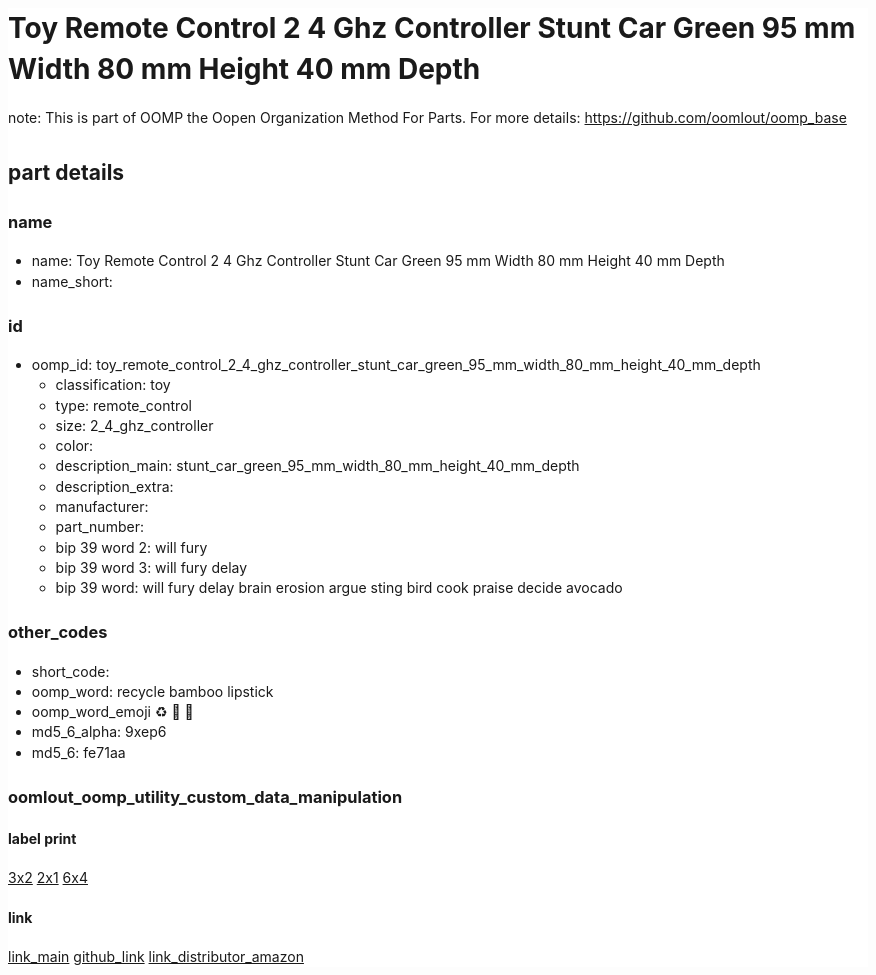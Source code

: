 # Toy Remote Control 2 4 Ghz Controller Stunt Car Green 95 mm Width 80 mm Height 40 mm Depth  

note: This is part of OOMP the Oopen Organization Method For Parts. For more details: https://github.com/oomlout/oomp_base

##  part details





### name
* name: Toy Remote Control 2 4 Ghz Controller Stunt Car Green 95 mm Width 80 mm Height 40 mm Depth
* name_short: 
### id
* oomp_id: toy_remote_control_2_4_ghz_controller_stunt_car_green_95_mm_width_80_mm_height_40_mm_depth
  * classification: toy
  * type: remote_control
  * size: 2_4_ghz_controller
  * color: 
  * description_main: stunt_car_green_95_mm_width_80_mm_height_40_mm_depth
  * description_extra: 
  * manufacturer: 
  * part_number: 
  * bip 39 word 2: will fury
  * bip 39 word 3: will fury delay
  * bip 39 word: will fury delay brain erosion argue sting bird cook praise decide avocado

### other_codes
* short_code: 
* oomp_word: recycle bamboo lipstick
* oomp_word_emoji :recycle: :bamboo: :lipstick:
* md5_6_alpha: 9xep6
* md5_6: fe71aa






### oomlout_oomp_utility_custom_data_manipulation
#### label print
[3x2](http://192.168.1.245:1112/?label=oomp%209xep6)
[2x1](http://192.168.1.242:1112/?label=oomp%209xep6)
[6x4](http://192.168.1.55:1112/?label=oomp%209xep6)    

#### link

[link_main](https://github.com/oomlout/oomlout_oomp_current_version_messy/tree/main/parts/toy_remote_control_2_4_ghz_controller_stunt_car_green_95_mm_width_80_mm_height_40_mm_depth) [github_link](https://github.com/oomlout/oomlout_oomp_part_src/tree/main/parts/toy_remote_control_2_4_ghz_controller_stunt_car_green_95_mm_width_80_mm_height_40_mm_depth) [link_distributor_amazon](https://www.amazon.com/dp/B09FSFP7H2)                            
